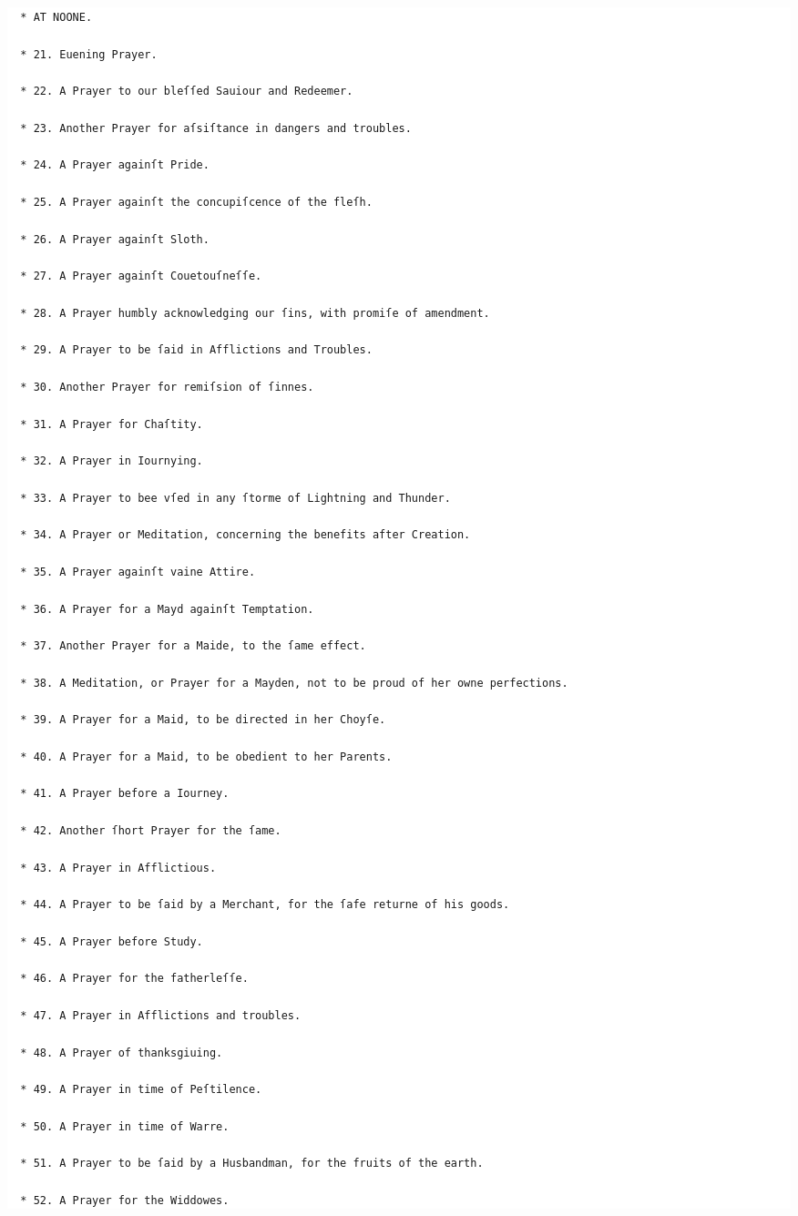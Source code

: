       * AT NOONE.

      * 21. Euening Prayer.

      * 22. A Prayer to our bleſſed Sauiour and Redeemer.

      * 23. Another Prayer for aſsiſtance in dangers and troubles.

      * 24. A Prayer againſt Pride.

      * 25. A Prayer againſt the concupiſcence of the fleſh.

      * 26. A Prayer againſt Sloth.

      * 27. A Prayer againſt Couetouſneſſe.

      * 28. A Prayer humbly acknowledging our ſins, with promiſe of amendment.

      * 29. A Prayer to be ſaid in Afflictions and Troubles.

      * 30. Another Prayer for remiſsion of ſinnes.

      * 31. A Prayer for Chaſtity.

      * 32. A Prayer in Iournying.

      * 33. A Prayer to bee vſed in any ſtorme of Lightning and Thunder.

      * 34. A Prayer or Meditation, concerning the benefits after Creation.

      * 35. A Prayer againſt vaine Attire.

      * 36. A Prayer for a Mayd againſt Temptation.

      * 37. Another Prayer for a Maide, to the ſame effect.

      * 38. A Meditation, or Prayer for a Mayden, not to be proud of her owne perfections.

      * 39. A Prayer for a Maid, to be directed in her Choyſe.

      * 40. A Prayer for a Maid, to be obedient to her Parents.

      * 41. A Prayer before a Iourney.

      * 42. Another ſhort Prayer for the ſame.

      * 43. A Prayer in Afflictious.

      * 44. A Prayer to be ſaid by a Merchant, for the ſafe returne of his goods.

      * 45. A Prayer before Study.

      * 46. A Prayer for the fatherleſſe.

      * 47. A Prayer in Afflictions and troubles.

      * 48. A Prayer of thanksgiuing.

      * 49. A Prayer in time of Peſtilence.

      * 50. A Prayer in time of Warre.

      * 51. A Prayer to be ſaid by a Husbandman, for the fruits of the earth.

      * 52. A Prayer for the Widdowes.

